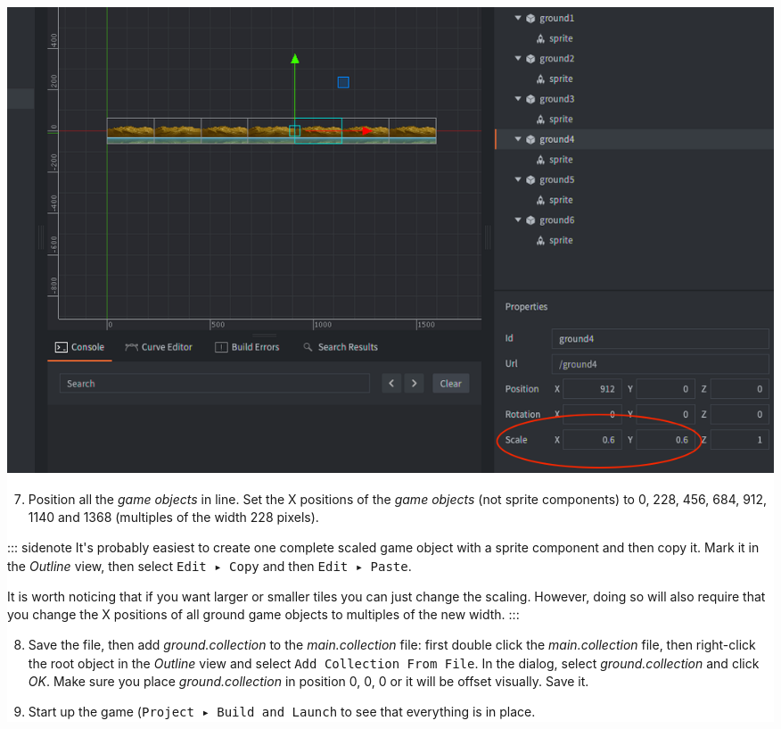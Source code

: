   ![Scale ground](images/runner/1/scale_ground.png)

7. Position all the _game objects_ in line. Set the X positions of the _game objects_ (not sprite components) to 0, 228, 456, 684, 912, 1140 and 1368 (multiples of the width 228 pixels).

  ::: sidenote
  It's probably easiest to create one complete scaled game object with a sprite component and then copy it. Mark it in the *Outline* view, then select <kbd>Edit ▸ Copy</kbd> and then <kbd>Edit ▸ Paste</kbd>.

  It is worth noticing that if you want larger or smaller tiles you can just change the scaling. However, doing so will also require that you change the X positions of all ground game objects to multiples of the new width.
  :::

8. Save the file, then add *ground.collection* to the *main.collection* file: first double click the *main.collection* file, then right-click the root object in the *Outline* view and select <kbd>Add Collection From File</kbd>. In the dialog, select *ground.collection* and click *OK*. Make sure you place *ground.collection* in position 0, 0, 0 or it will be offset visually. Save it.

9. Start up the game (<kbd>Project ▸ Build and Launch</kbd> to see that everything is in place.
